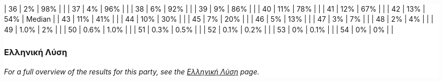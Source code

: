 | 36 | 2% | 98% |  |
| 37 | 4% | 96% |  |
| 38 | 6% | 92% |  |
| 39 | 9% | 86% |  |
| 40 | 11% | 78% |  |
| 41 | 12% | 67% |  |
| 42 | 13% | 54% | Median |
| 43 | 11% | 41% |  |
| 44 | 10% | 30% |  |
| 45 | 7% | 20% |  |
| 46 | 5% | 13% |  |
| 47 | 3% | 7% |  |
| 48 | 2% | 4% |  |
| 49 | 1.0% | 2% |  |
| 50 | 0.6% | 1.0% |  |
| 51 | 0.3% | 0.5% |  |
| 52 | 0.1% | 0.2% |  |
| 53 | 0% | 0.1% |  |
| 54 | 0% | 0% |  |

### Ελληνική Λύση

*For a full overview of the results for this party, see the [Ελληνική Λύση](party-ελληνικήλύση.html) page.*

